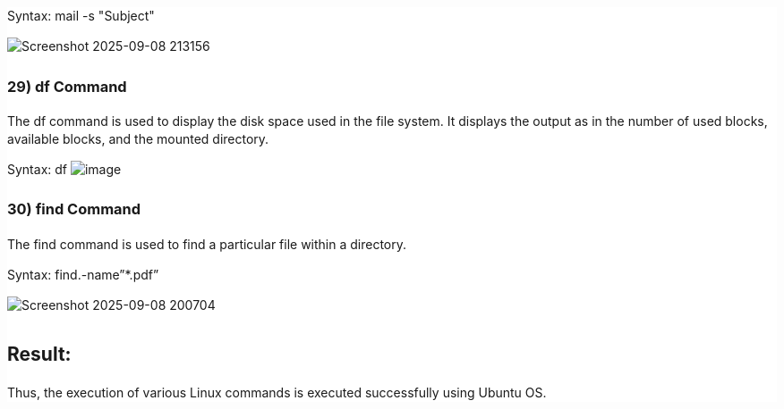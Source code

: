 Syntax: mail -s "Subject" <recipient address>

<img width="1071" height="73" alt="Screenshot 2025-09-08 213156" src="https://github.com/user-attachments/assets/61bb6e41-cce3-4676-bae3-c91926a0be1a" />


 
### 29)	df Command

The df command is used to display the disk space used in the file system. It displays the output as in the number of used blocks, available blocks, and the mounted directory.

Syntax: df
<img width="1302" height="423" alt="image" src="https://github.com/user-attachments/assets/5c44f779-d6ab-4564-b81e-1fbf8a4469c2" />



### 30)	find Command

The find command is used to find a particular file within a directory.

Syntax: find.-name”*.pdf”

<img width="416" height="98" alt="Screenshot 2025-09-08 200704" src="https://github.com/user-attachments/assets/f8bc55c8-1fcc-461c-964e-25d18b6e0607" />





















## Result:

Thus, the execution of various Linux commands is executed successfully using Ubuntu OS.
